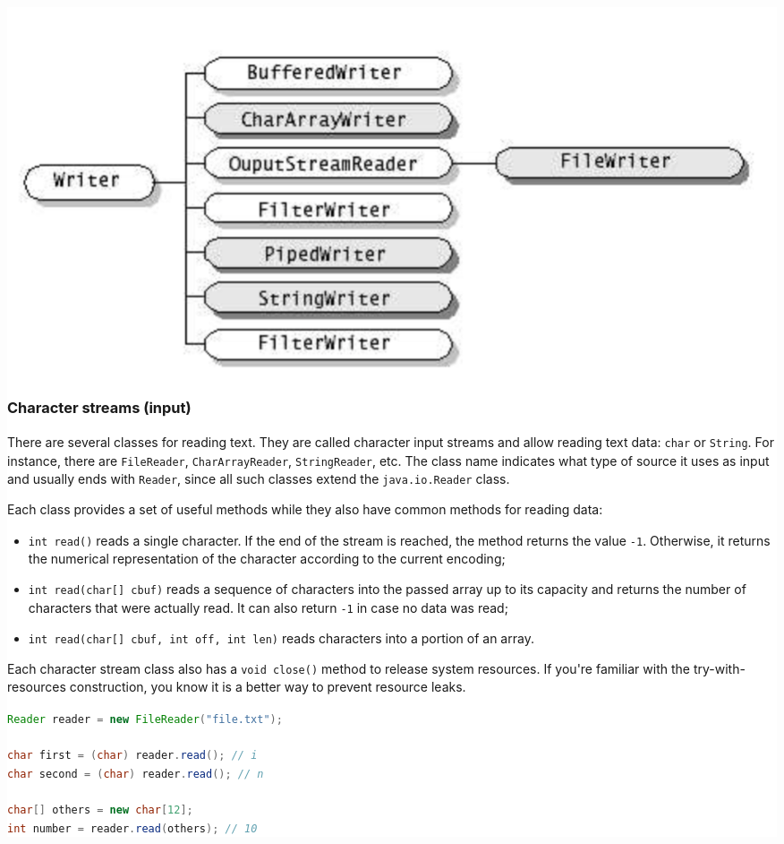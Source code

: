 ![sda](images/io-writer.png)

### Character streams (input)
There are several classes for reading text. They are called character input streams and allow reading text data: `char` or `String`. For instance, there are `FileReader`, `CharArrayReader`, `StringReader`, etc. The class name indicates what type of source it uses as input and usually ends with `Reader`, since all such classes extend the `java.io.Reader` class.

Each class provides a set of useful methods while they also have common methods for reading data:

-   `int read()` reads a single character. If the end of the stream is reached, the method returns the value `-1`. Otherwise, it returns the numerical representation of the character according to the current encoding;

-   `int read(char[] cbuf)` reads a sequence of characters into the passed array up to its capacity and returns the number of characters that were actually read. It can also return `-1` in case no data was read;

-   `int read(char[] cbuf, int off, int len)` reads characters into a portion of an array.

Each character stream class also has a `void close()` method to release system resources. If you're familiar with the try-with-resources construction, you know it is a better way to prevent resource leaks. 

```java
Reader reader = new FileReader("file.txt");

char first = (char) reader.read(); // i
char second = (char) reader.read(); // n

char[] others = new char[12];
int number = reader.read(others); // 10
```
